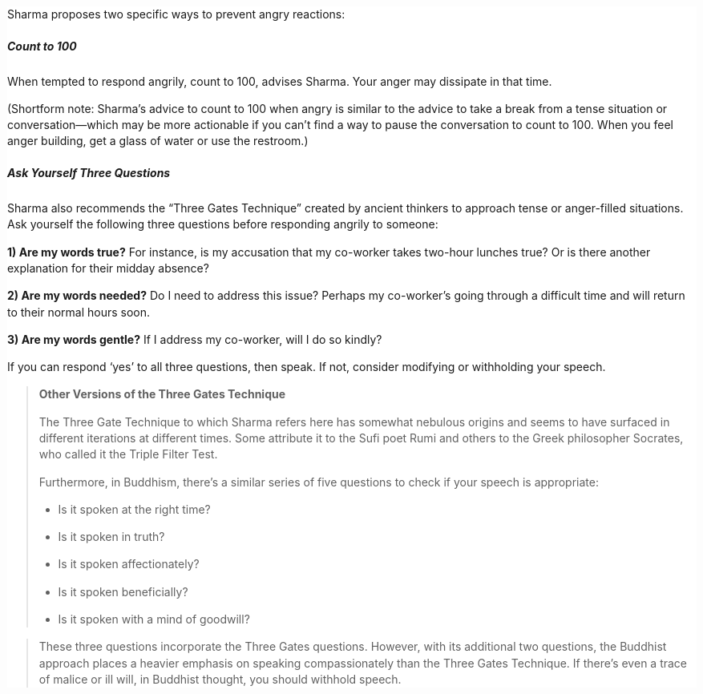Sharma proposes two specific ways to prevent angry reactions:

##### Count to 100

When tempted to respond angrily, count to 100, advises Sharma. Your anger may dissipate in that time.

(Shortform note: Sharma’s advice to count to 100 when angry is similar to the advice to take a break from a tense situation or conversation—which may be more actionable if you can’t find a way to pause the conversation to count to 100. When you feel anger building, get a glass of water or use the restroom.)

##### Ask Yourself Three Questions

Sharma also recommends the “Three Gates Technique” created by ancient thinkers to approach tense or anger-filled situations. Ask yourself the following three questions before responding angrily to someone:

**1) Are my words true?** For instance, is my accusation that my co-worker takes two-hour lunches true? Or is there another explanation for their midday absence?

**2) Are my words needed?** Do I need to address this issue? Perhaps my co-worker’s going through a difficult time and will return to their normal hours soon.

**3) Are my words gentle?** If I address my co-worker, will I do so kindly?

If you can respond ‘yes’ to all three questions, then speak. If not, consider modifying or withholding your speech.

> **Other Versions of the Three Gates Technique**
> 
> The Three Gate Technique to which Sharma refers here has somewhat nebulous origins and seems to have surfaced in different iterations at different times. Some attribute it to the Sufi poet Rumi and others to the Greek philosopher Socrates, who called it the Triple Filter Test.
> 
> Furthermore, in Buddhism, there’s a similar series of five questions to check if your speech is appropriate:
> 
>   * Is it spoken at the right time?
> 
>   * Is it spoken in truth?
> 
>   * Is it spoken affectionately?
> 
>   * Is it spoken beneficially?
> 
>   * Is it spoken with a mind of goodwill?
> 
> 

> 
> These three questions incorporate the Three Gates questions. However, with its additional two questions, the Buddhist approach places a heavier emphasis on speaking compassionately than the Three Gates Technique. If there’s even a trace of malice or ill will, in Buddhist thought, you should withhold speech.

